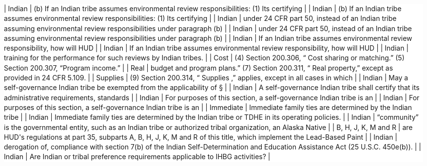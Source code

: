 | Indian                                       | (b) If an  Indian tribe assumes environmental review responsibilities: (1) Its certifying                                                                                                                                                        |
| Indian                                       | (b) If an  Indian tribe assumes environmental review responsibilities: (1) Its certifying                                                                                                                                                        |
| Indian                                       | under 24 CFR part 50, instead of an Indian tribe assuming environmental review responsibilities under paragraph (b)                                                                                                                              |
| Indian                                       | under 24 CFR part 50, instead of an Indian tribe assuming environmental review responsibilities under paragraph (b)                                                                                                                              |
| Indian                                       | If an  Indian tribe assumes environmental review responsibility, how will HUD                                                                                                                                                                    |
| Indian                                       | If an  Indian tribe assumes environmental review responsibility, how will HUD                                                                                                                                                                    |
| Indian                                       | training for the performance for such reviews by Indian  tribes.                                                                                                                                                                                 |
| Cost                                         | (4) Section 200.306, &#8220; Cost sharing or matching.&#8221; (5) Section 200.307, &#8220;Program income.&#8221;                                                                                                                                 |
| Real                                         | budget and program plans.&#8221; (7) Section 200.311, &#8220; Real  property,&#8221; except as provided in 24 CFR 5.109.                                                                                                                         |
| Supplies                                     | (9) Section 200.314, &#8220; Supplies ,&#8221; applies, except in all cases in which                                                                                                                                                             |
| Indian                                       | May a self-governance  Indian tribe be exempted from the applicability of §                                                                                                                                                                      |
| Indian                                       | A self-governance  Indian tribe shall certify that its administrative requirements, standards                                                                                                                                                    |
| Indian                                       | For purposes of this section, a self-governance  Indian  tribe is an                                                                                                                                                                             |
| Indian                                       | For purposes of this section, a self-governance  Indian  tribe is an                                                                                                                                                                             |
| Immediate                                    | Immediate family ties are determined by the Indian tribe                                                                                                                                                                                         |
| Indian                                       | Immediate family ties are determined by the  Indian  tribe or TDHE in its operating policies.                                                                                                                                                    |
| Indian                                       | &#8220;community&#8221; is the governmental entity, such as an Indian tribe or authorized tribal organization, an Alaska Native                                                                                                                  |
| B, H, J, K, M and R                          | are HUD's regulations at part 35, subparts A, B, H, J, K, M and R of this title, which implement the Lead-Based Paint                                                                                                                            |
| Indian                                       | derogation of, compliance with section 7(b) of the Indian  Self-Determination and Education Assistance Act (25 U.S.C. 450e(b)).                                                                                                                  |
| Indian                                       | Are  Indian  or tribal preference requirements applicable to IHBG activities?                                                                                                                                                                    |